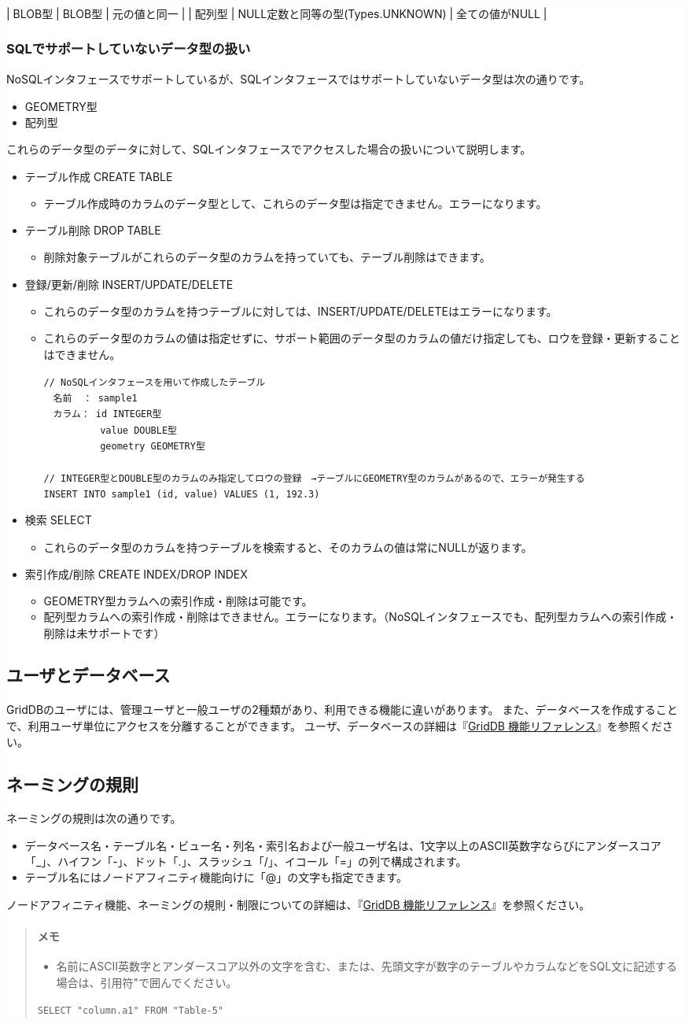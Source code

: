 | BLOB型             | BLOB型                           | 元の値と同一   |
| 配列型             | NULL定数と同等の型(Types.UNKNOWN) | 全ての値がNULL |

### SQLでサポートしていないデータ型の扱い

NoSQLインタフェースでサポートしているが、SQLインタフェースではサポートしていないデータ型は次の通りです。

- GEOMETRY型
- 配列型

これらのデータ型のデータに対して、SQLインタフェースでアクセスした場合の扱いについて説明します。

- テーブル作成 CREATE TABLE
  - テーブル作成時のカラムのデータ型として、これらのデータ型は指定できません。エラーになります。

- テーブル削除 DROP TABLE
  - 削除対象テーブルがこれらのデータ型のカラムを持っていても、テーブル削除はできます。

- 登録/更新/削除 INSERT/UPDATE/DELETE
  - これらのデータ型のカラムを持つテーブルに対しては、INSERT/UPDATE/DELETEはエラーになります。
  - これらのデータ型のカラムの値は指定せずに、サポート範囲のデータ型のカラムの値だけ指定しても、ロウを登録・更新することはできません。

    ```
    // NoSQLインタフェースを用いて作成したテーブル
    　名前  ： sample1
    　カラム： id INTEGER型
              value DOUBLE型
              geometry GEOMETRY型

    // INTEGER型とDOUBLE型のカラムのみ指定してロウの登録　→テーブルにGEOMETRY型のカラムがあるので、エラーが発生する
    INSERT INTO sample1 (id, value) VALUES (1, 192.3)
    ```

- 検索 SELECT
  - これらのデータ型のカラムを持つテーブルを検索すると、そのカラムの値は常にNULLが返ります。


- 索引作成/削除 CREATE INDEX/DROP INDEX
  - GEOMETRY型カラムへの索引作成・削除は可能です。
  - 配列型カラムへの索引作成・削除はできません。エラーになります。（NoSQLインタフェースでも、配列型カラムへの索引作成・削除は未サポートです）

## ユーザとデータベース

GridDBのユーザには、管理ユーザと一般ユーザの2種類があり、利用できる機能に違いがあります。 また、データベースを作成することで、利用ユーザ単位にアクセスを分離することができます。
ユーザ、データベースの詳細は『[GridDB 機能リファレンス](../GridDB_FeaturesReference/toc.md)』を参照ください。

## ネーミングの規則

ネーミングの規則は次の通りです。

-   データベース名・テーブル名・ビュー名・列名・索引名および一般ユーザ名は、1文字以上のASCII英数字ならびにアンダースコア「\_」、ハイフン「-」、ドット「.」、スラッシュ「/」、イコール「=」の列で構成されます。
-   テーブル名にはノードアフィニティ機能向けに「@」の文字も指定できます。

ノードアフィニティ機能、ネーミングの規則・制限についての詳細は、『[GridDB 機能リファレンス](../GridDB_FeaturesReference/toc.md)』を参照ください。


>#### メモ
>- 名前にASCII英数字とアンダースコア以外の文字を含む、または、先頭文字が数字のテーブルやカラムなどをSQL文に記述する場合は、引用符"で囲んでください。
>  ```
>  SELECT "column.a1" FROM "Table-5"
>  ```
